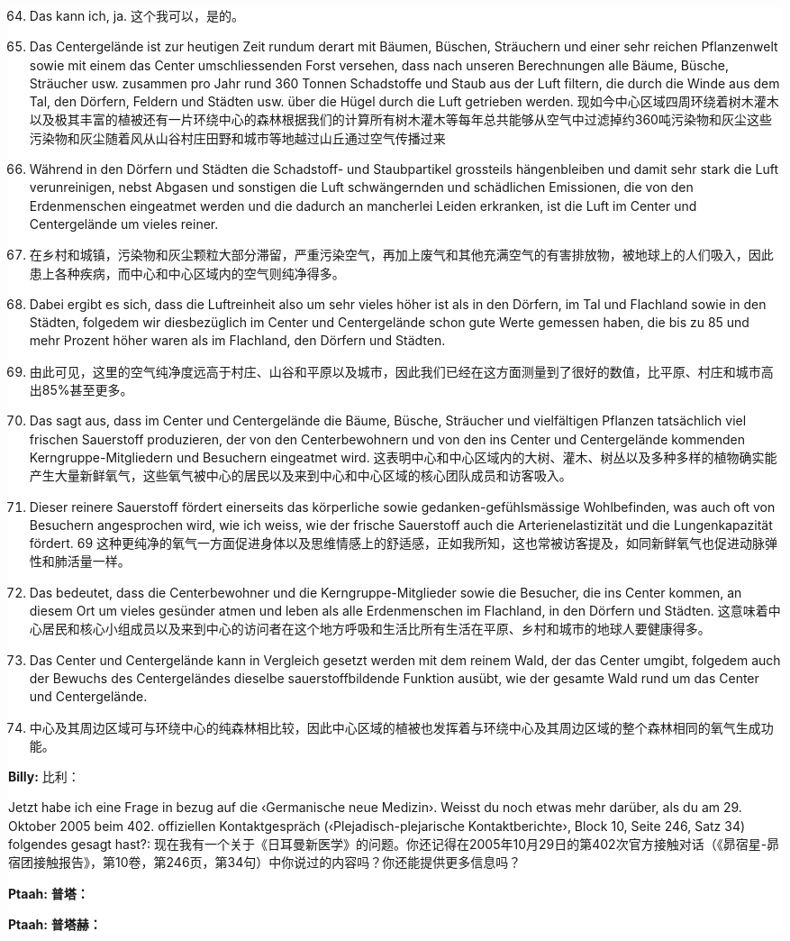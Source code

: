 64. Das kann ich, ja.
这个我可以，是的。

65. Das Centergelände ist zur heutigen Zeit rundum derart mit Bäumen, Büschen, Sträuchern und einer sehr reichen Pflanzenwelt sowie mit einem das Center umschliessenden Forst versehen, dass nach unseren Berechnungen alle Bäume, Büsche, Sträucher usw. zusammen pro Jahr rund 360 Tonnen Schadstoffe und Staub aus der Luft filtern, die durch die Winde aus dem Tal, den Dörfern, Feldern und Städten usw. über die Hügel durch die Luft getrieben werden.
现如今中心区域四周环绕着树木灌木以及极其丰富的植被还有一片环绕中心的森林根据我们的计算所有树木灌木等每年总共能够从空气中过滤掉约360吨污染物和灰尘这些污染物和灰尘随着风从山谷村庄田野和城市等地越过山丘通过空气传播过来

66. Während in den Dörfern und Städten die Schadstoff- und Staubpartikel grossteils hängenbleiben und damit sehr stark die Luft verunreinigen, nebst Abgasen und sonstigen die Luft schwängernden und schädlichen Emissionen, die von den Erdenmenschen eingeatmet werden und die dadurch an mancherlei Leiden erkranken, ist die Luft im Center und Centergelände um vieles reiner.
66. 在乡村和城镇，污染物和灰尘颗粒大部分滞留，严重污染空气，再加上废气和其他充满空气的有害排放物，被地球上的人们吸入，因此患上各种疾病，而中心和中心区域内的空气则纯净得多。

67. Dabei ergibt es sich, dass die Luftreinheit also um sehr vieles höher ist als in den Dörfern, im Tal und Flachland sowie in den Städten, folgedem wir diesbezüglich im Center und Centergelände schon gute Werte gemessen haben, die bis zu 85 und mehr Prozent höher waren als im Flachland, den Dörfern und Städten.
67. 由此可见，这里的空气纯净度远高于村庄、山谷和平原以及城市，因此我们已经在这方面测量到了很好的数值，比平原、村庄和城市高出85%甚至更多。

68. Das sagt aus, dass im Center und Centergelände die Bäume, Büsche, Sträucher und vielfältigen Pflanzen tatsächlich viel frischen Sauerstoff produzieren, der von den Centerbewohnern und von den ins Center und Centergelände kommenden Kerngruppe-Mitgliedern und Besuchern eingeatmet wird.
这表明中心和中心区域内的大树、灌木、树丛以及多种多样的植物确实能产生大量新鲜氧气，这些氧气被中心的居民以及来到中心和中心区域的核心团队成员和访客吸入。

69. Dieser reinere Sauerstoff fördert einerseits das körperliche sowie gedanken-gefühlsmässige Wohlbefinden, was auch oft von Besuchern angesprochen wird, wie ich weiss, wie der frische Sauerstoff auch die Arterienelastizität und die Lungenkapazität fördert.
69 这种更纯净的氧气一方面促进身体以及思维情感上的舒适感，正如我所知，这也常被访客提及，如同新鲜氧气也促进动脉弹性和肺活量一样。

70. Das bedeutet, dass die Centerbewohner und die Kerngruppe-Mitglieder sowie die Besucher, die ins Center kommen, an diesem Ort um vieles gesünder atmen und leben als alle Erdenmenschen im Flachland, in den Dörfern und Städten.
这意味着中心居民和核心小组成员以及来到中心的访问者在这个地方呼吸和生活比所有生活在平原、乡村和城市的地球人要健康得多。

71. Das Center und Centergelände kann in Vergleich gesetzt werden mit dem reinem Wald, der das Center umgibt, folgedem auch der Bewuchs des Centergeländes dieselbe sauerstoffbildende Funktion ausübt, wie der gesamte Wald rund um das Center und Centergelände.
71. 中心及其周边区域可与环绕中心的纯森林相比较，因此中心区域的植被也发挥着与环绕中心及其周边区域的整个森林相同的氧气生成功能。

**Billy:**
比利：

Jetzt habe ich eine Frage in bezug auf die ‹Germanische neue Medizin›. Weisst du noch etwas mehr darüber, als du am 29. Oktober 2005 beim 402. offiziellen Kontaktgespräch (‹Plejadisch-plejarische Kontaktberichte›, Block 10, Seite 246, Satz 34) folgendes gesagt hast?:
现在我有一个关于《日耳曼新医学》的问题。你还记得在2005年10月29日的第402次官方接触对话（《昴宿星-昴宿团接触报告》，第10卷，第246页，第34句）中你说过的内容吗？你还能提供更多信息吗？

**Ptaah:**
**普塔：**

**Ptaah:**
**普塔赫：**
